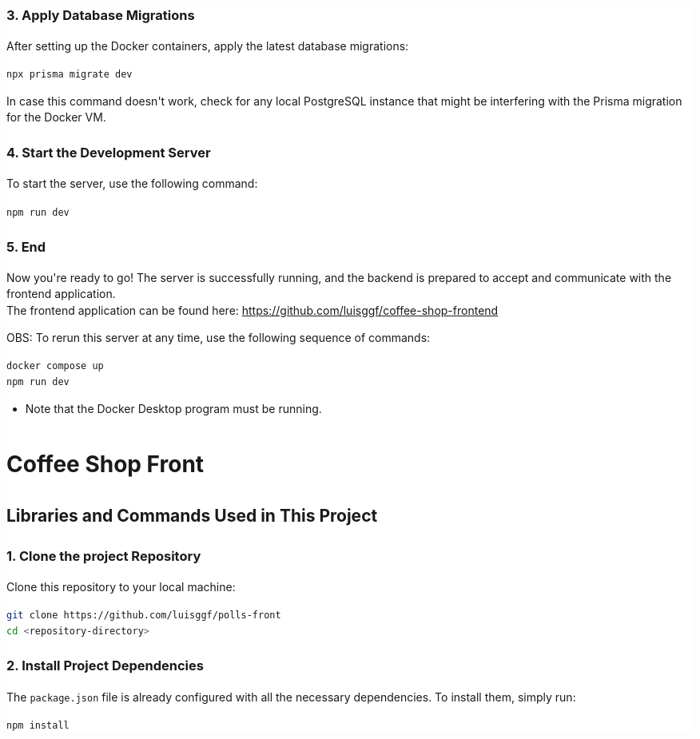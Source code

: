 ### 3. Apply Database Migrations

After setting up the Docker containers, apply the latest database migrations:

```bash
npx prisma migrate dev
```

In case this command doesn't work, check for any local PostgreSQL instance that might be interfering with the Prisma migration for the Docker VM.


### 4. Start the Development Server

To start the server, use the following command:

```bash
npm run dev
```

### 5. End

Now you're ready to go! The server is successfully running, and the backend is prepared to accept and communicate with the frontend application.  
The frontend application can be found here: https://github.com/luisggf/coffee-shop-frontend

OBS: To rerun this server at any time, use the following sequence of commands:

```bash
docker compose up
npm run dev
```

- Note that the Docker Desktop program must be running.

# Coffee Shop Front
## Libraries and Commands Used in This Project

### 1. Clone the project Repository

Clone this repository to your local machine:

```bash
git clone https://github.com/luisggf/polls-front
cd <repository-directory>
```

### 2. Install Project Dependencies

The `package.json` file is already configured with all the necessary dependencies. To install them, simply run:

```bash
npm install
```
